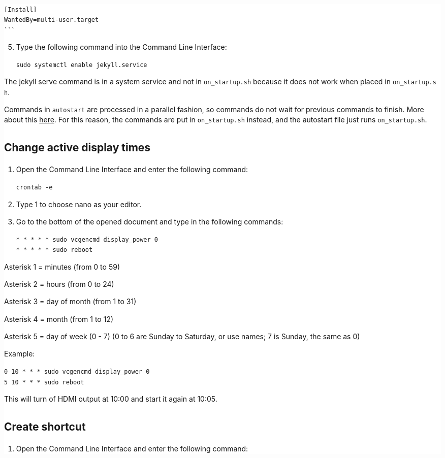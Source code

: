     [Install]
    WantedBy=multi-user.target
    ```

5. Type the following command into the Command Line Interface:

    ```
    sudo systemctl enable jekyll.service
    ```

The jekyll serve command is in a system service and not in `on_startup.sh` because it does not work when placed in `on_startup.sh`.

Commands in `autostart` are processed in a parallel fashion, so commands do not wait for previous commands to finish. More about this [here](https://forums.raspberrypi.com/viewtopic.php?t=294014).
For this reason, the commands are put in `on_startup.sh` instead, and the autostart file just runs `on_startup.sh`.

## Change active display times

1. Open the Command Line Interface and enter the following command:

    ```
    crontab -e
    ```

2. Type 1 to choose nano as your editor.
3. Go to the bottom of the opened document and type in the following commands:

    ```
    * * * * * sudo vcgencmd display_power 0
    * * * * * sudo reboot
    ```

Asterisk 1 = minutes (from 0 to 59)

Asterisk 2 = hours (from 0 to 24)

Asterisk 3 = day of month (from 1 to 31)

Asterisk 4 = month (from 1 to 12)

Asterisk 5 = day of week (0 - 7) (0 to 6 are Sunday to Saturday, or use names; 7 is Sunday, the same as 0)

Example:

```
0 10 * * * sudo vcgencmd display_power 0
5 10 * * * sudo reboot
```

This will turn of HDMI output at 10:00 and start it again at 10:05.

## Create shortcut

1. Open the Command Line Interface and enter the following command:
